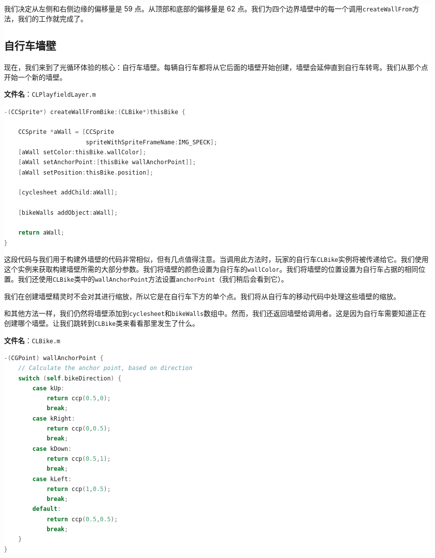我们决定从左侧和右侧边缘的偏移量是 59 点。从顶部和底部的偏移量是 62 点。我们为四个边界墙壁中的每一个调用`createWallFrom`方法，我们的工作就完成了。

## 自行车墙壁

现在，我们来到了光循环体验的核心：自行车墙壁。每辆自行车都将从它后面的墙壁开始创建，墙壁会延伸直到自行车转弯。我们从那个点开始一个新的墙壁。

**文件名**：`CLPlayfieldLayer.m`

```swift
-(CCSprite*) createWallFromBike:(CLBike*)thisBike {

    CCSprite *aWall = [CCSprite 
                       spriteWithSpriteFrameName:IMG_SPECK];
    [aWall setColor:thisBike.wallColor];
    [aWall setAnchorPoint:[thisBike wallAnchorPoint]];
    [aWall setPosition:thisBike.position];

    [cyclesheet addChild:aWall];

    [bikeWalls addObject:aWall];

    return aWall;
}
```

这段代码与我们用于构建外墙壁的代码非常相似，但有几点值得注意。当调用此方法时，玩家的自行车`CLBike`实例将被传递给它。我们使用这个实例来获取构建墙壁所需的大部分参数。我们将墙壁的颜色设置为自行车的`wallColor`。我们将墙壁的位置设置为自行车占据的相同位置。我们还使用`CLBike`类中的`wallAnchorPoint`方法设置`anchorPoint`（我们稍后会看到它）。

我们在创建墙壁精灵时不会对其进行缩放，所以它是在自行车下方的单个点。我们将从自行车的移动代码中处理这些墙壁的缩放。

和其他方法一样，我们仍然将墙壁添加到`cyclesheet`和`bikeWalls`数组中。然而，我们还返回墙壁给调用者。这是因为自行车需要知道正在创建哪个墙壁。让我们跳转到`CLBike`类来看看那里发生了什么。

**文件名**：`CLBike.m`

```swift
-(CGPoint) wallAnchorPoint {
    // Calculate the anchor point, based on direction
    switch (self.bikeDirection) {
        case kUp:
            return ccp(0.5,0);
            break;
        case kRight:
            return ccp(0,0.5);
            break;
        case kDown:
            return ccp(0.5,1);
            break;
        case kLeft:
            return ccp(1,0.5);
            break;
        default:
            return ccp(0.5,0.5);
            break;
    }
}
```

